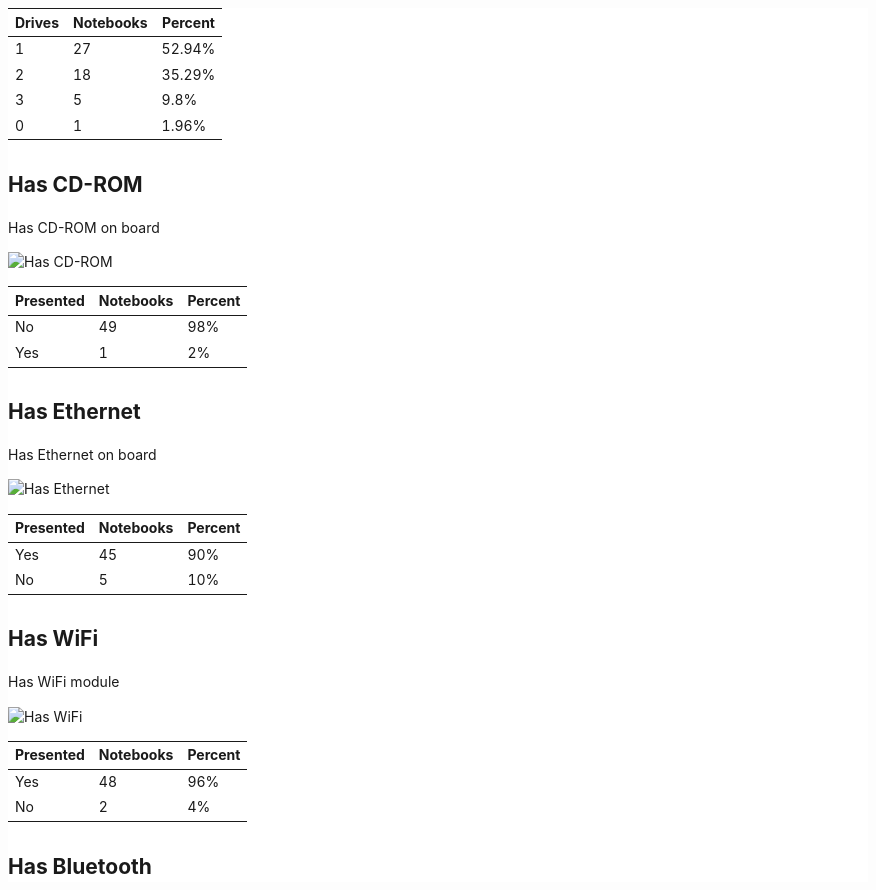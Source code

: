 | Drives | Notebooks | Percent |
|--------|-----------|---------|
| 1      | 27        | 52.94%  |
| 2      | 18        | 35.29%  |
| 3      | 5         | 9.8%    |
| 0      | 1         | 1.96%   |

Has CD-ROM
----------

Has CD-ROM on board

![Has CD-ROM](./images/pie_chart_bsd/node_has_cdrom.svg)


| Presented | Notebooks | Percent |
|-----------|-----------|---------|
| No        | 49        | 98%     |
| Yes       | 1         | 2%      |

Has Ethernet
------------

Has Ethernet on board

![Has Ethernet](./images/pie_chart_bsd/node_has_ethernet.svg)


| Presented | Notebooks | Percent |
|-----------|-----------|---------|
| Yes       | 45        | 90%     |
| No        | 5         | 10%     |

Has WiFi
--------

Has WiFi module

![Has WiFi](./images/pie_chart_bsd/node_has_wifi.svg)


| Presented | Notebooks | Percent |
|-----------|-----------|---------|
| Yes       | 48        | 96%     |
| No        | 2         | 4%      |

Has Bluetooth
-------------
